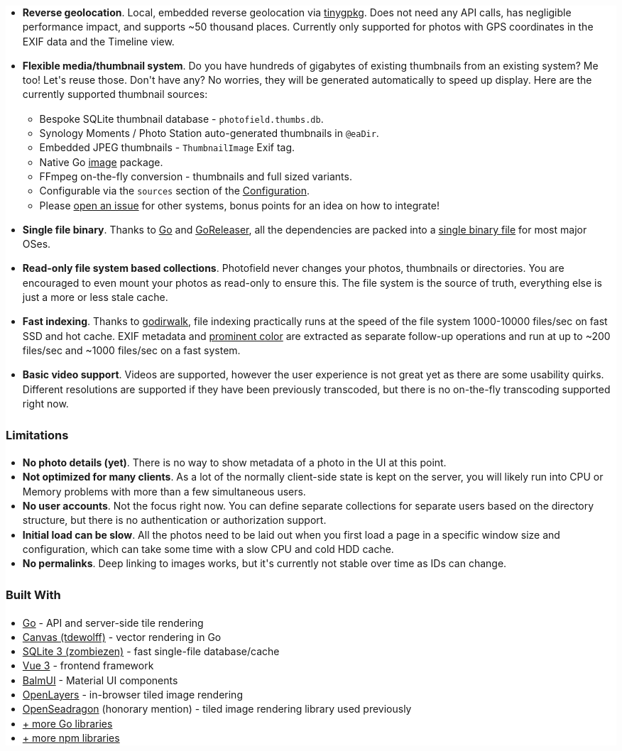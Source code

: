  * **Reverse geolocation**. Local, embedded reverse geolocation via [tinygpkg].
   Does not need any API calls, has negligible performance impact, and supports
   ~50 thousand places. Currently only supported for photos with GPS coordinates
   in the EXIF data and the Timeline view.

* **Flexible media/thumbnail system**. Do you have hundreds of gigabytes of existing
  thumbnails from an existing system? Me too! Let's reuse those. Don't have any?
  No worries, they will be generated automatically to speed up display. Here are
  the currently supported thumbnail sources:
  * Bespoke SQLite thumbnail database - `photofield.thumbs.db`.
  * Synology Moments / Photo Station auto-generated thumbnails in `@eaDir`.
  * Embedded JPEG thumbnails - `ThumbnailImage` Exif tag.
  * Native Go [image](https://pkg.go.dev/image) package.
  * FFmpeg on-the-fly conversion - thumbnails and full sized variants.
  * Configurable via the `sources` section of the [Configuration].
  * Please [open an issue] for other systems, bonus points for an idea on how to
    integrate!
* **Single file binary**. Thanks to [Go] and [GoReleaser], all the dependencies
are packed into a [single binary file](#binaries) for most major OSes.
* **Read-only file system based collections**. Photofield never changes your
photos, thumbnails or directories. You are encouraged to even mount your photos
as read-only to ensure this. The file system is the source of truth, everything
else is just a more or less stale cache.
* **Fast indexing**. Thanks to [godirwalk], file indexing practically runs at
the speed of the file system 1000-10000 files/sec on fast SSD and hot cache.
EXIF metadata and [prominent color] are extracted as separate follow-up
operations and run at up to ~200 files/sec and ~1000 files/sec on a fast system.
* **Basic video support**. Videos are supported, however the user experience
is not great yet as there are some usability quirks. Different resolutions are
supported if they have been previously transcoded, but there is no on-the-fly
transcoding supported right now.

### Limitations

* **No photo details (yet)**. There is no way to show metadata of a photo in the
UI at this point.
* **Not optimized for many clients**. As a lot of the normally client-side
state is kept on the server, you will likely run into CPU or Memory problems
with more than a few simultaneous users.
* **No user accounts**. Not the focus right now. You can define separate
collections for separate users based on the directory structure, but there is no
authentication or authorization support.
* **Initial load can be slow**. All the photos need to be laid out when you
first load a page in a specific window size and configuration, which can take
some time with a slow CPU and cold HDD cache.
* **No permalinks**. Deep linking to images works, but it's currently not stable
over time as IDs can change. 

### Built With

* [Go] - API and server-side tile rendering
* [Canvas (tdewolff)](https://github.com/tdewolff/canvas) - vector rendering in
  Go
* [SQLite 3 (zombiezen)](https://github.com/zombiezen/go-sqlite) -
  fast single-file database/cache
* [Vue 3] - frontend framework
* [BalmUI] - Material UI components
* [OpenLayers] - in-browser tiled image rendering
* [OpenSeadragon] (honorary mention) - tiled image rendering library used previously
* [+ more Go libraries](go.mod)
* [+ more npm libraries](ui/package.json)


[Download and unpack a release]: https://github.com/SmilyOrg/photofield/releases
[exiftool]: https://exiftool.org/
[Configuration]: #configuration
[open an issue]: https://github.com/SmilyOrg/photofield/issues
[Getting Started]: #getting-started
[`defaults.yaml`]: defaults.yaml
[open-images-dataset]: https://opensource.google/projects/open-images-dataset
[Scoop]: https://scoop.sh/
[just]: https://github.com/casey/just
[watchexec]: https://github.com/watchexec/watchexec
[Go]: https://golang.org/
[GoReleaser]: https://github.com/goreleaser/goreleaser
[godirwalk]: https://github.com/karrick/godirwalk
[prominent color]: https://github.com/EdlinOrg/prominentcolor
[OpenLayers]: https://openlayers.org/
[OpenSeadragon]: https://openseadragon.github.io/
[Node.js]: https://nodejs.org/
[Vue 3]: https://v3.vuejs.org/
[BalmUI]: https://next-material.balmjs.com/
[photofield-ai]: https://github.com/smilyorg/photofield-ai
[tinygpkg]: https://github.com/smilyorg/tinygpkg